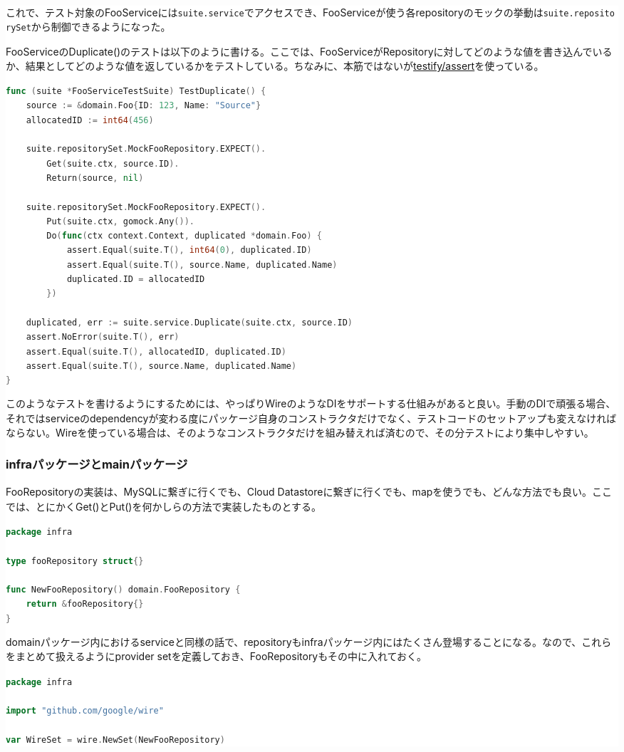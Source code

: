 ```go
```

これで、テスト対象のFooServiceには`suite.service`でアクセスでき、FooServiceが使う各repositoryのモックの挙動は`suite.repositorySet`から制御できるようになった。

FooServiceのDuplicate()のテストは以下のように書ける。ここでは、FooServiceがRepositoryに対してどのような値を書き込んでいるか、結果としてどのような値を返しているかをテストしている。ちなみに、本筋ではないが[testify/assert](https://github.com/stretchr/testify#assert-package)を使っている。

```go
func (suite *FooServiceTestSuite) TestDuplicate() {
	source := &domain.Foo{ID: 123, Name: "Source"}
	allocatedID := int64(456)

	suite.repositorySet.MockFooRepository.EXPECT().
		Get(suite.ctx, source.ID).
		Return(source, nil)

	suite.repositorySet.MockFooRepository.EXPECT().
		Put(suite.ctx, gomock.Any()).
		Do(func(ctx context.Context, duplicated *domain.Foo) {
			assert.Equal(suite.T(), int64(0), duplicated.ID)
			assert.Equal(suite.T(), source.Name, duplicated.Name)
			duplicated.ID = allocatedID
		})

	duplicated, err := suite.service.Duplicate(suite.ctx, source.ID)
	assert.NoError(suite.T(), err)
	assert.Equal(suite.T(), allocatedID, duplicated.ID)
	assert.Equal(suite.T(), source.Name, duplicated.Name)
}
```

このようなテストを書けるようにするためには、やっぱりWireのようなDIをサポートする仕組みがあると良い。手動のDIで頑張る場合、それではserviceのdependencyが変わる度にパッケージ自身のコンストラクタだけでなく、テストコードのセットアップも変えなければならない。Wireを使っている場合は、そのようなコンストラクタだけを組み替えれば済むので、その分テストにより集中しやすい。


### infraパッケージとmainパッケージ

FooRepositoryの実装は、MySQLに繋ぎに行くでも、Cloud Datastoreに繋ぎに行くでも、mapを使うでも、どんな方法でも良い。ここでは、とにかくGet()とPut()を何かしらの方法で実装したものとする。

```go
package infra

type fooRepository struct{}

func NewFooRepository() domain.FooRepository {
	return &fooRepository{}
}
```

domainパッケージ内におけるserviceと同様の話で、repositoryもinfraパッケージ内にはたくさん登場することになる。なので、これらをまとめて扱えるようにprovider setを定義しておき、FooRepositoryもその中に入れておく。

```go
package infra

import "github.com/google/wire"

var WireSet = wire.NewSet(NewFooRepository)
```
